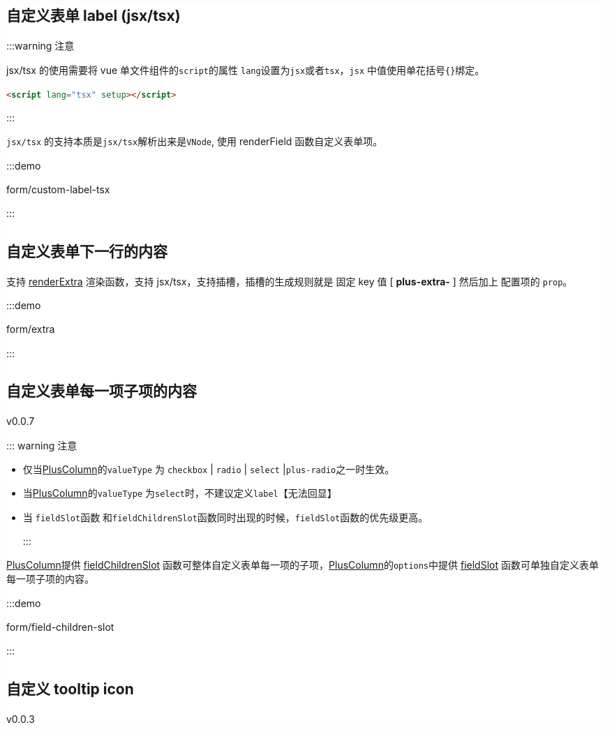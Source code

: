 ## 自定义表单 label (jsx/tsx)

:::warning 注意

jsx/tsx 的使用需要将 vue 单文件组件的`script`的属性 `lang`设置为`jsx`或者`tsx`，`jsx` 中值使用单花括号`{}`绑定。

```html
<script lang="tsx" setup></script>
```

:::

`jsx/tsx` 的支持本质是`jsx/tsx`解析出来是`VNode`, 使用 renderField 函数自定义表单项。

:::demo

form/custom-label-tsx

:::

## 自定义表单下一行的内容

支持 [renderExtra](/components/config.html) 渲染函数，支持 jsx/tsx，支持插槽，插槽的生成规则就是 固定 key 值 [ **plus-extra-** ] 然后加上 配置项的 `prop`。

:::demo

form/extra

:::

## 自定义表单每一项子项的内容

<el-tag>v0.0.7</el-tag>

::: warning 注意

- 仅当[PlusColumn](/components/config.html)的`valueType` 为 `checkbox` | `radio` | `select` |`plus-radio`之一时生效。

- 当[PlusColumn](/components/config.html)的`valueType` 为`select`时，不建议定义`label`【无法回显】

- 当 `fieldSlot`函数 和`fieldChildrenSlot`函数同时出现的时候，`fieldSlot`函数的优先级更高。

  :::

[PlusColumn](/components/config.html)提供 [fieldChildrenSlot](/components/config.html) 函数可整体自定义表单每一项的子项，[PlusColumn](/components/config.html)的`options`中提供 [fieldSlot](/components/type.html#optionsrow) 函数可单独自定义表单每一项子项的内容。

:::demo

form/field-children-slot

:::

## 自定义 tooltip icon

<el-tag>v0.0.3</el-tag>

